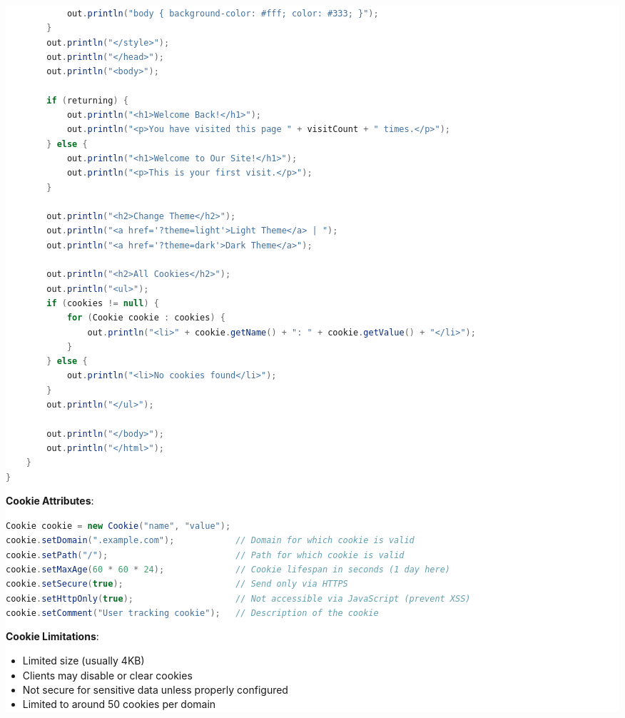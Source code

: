 ```java
            out.println("body { background-color: #fff; color: #333; }");
        }
        out.println("</style>");
        out.println("</head>");
        out.println("<body>");

        if (returning) {
            out.println("<h1>Welcome Back!</h1>");
            out.println("<p>You have visited this page " + visitCount + " times.</p>");
        } else {
            out.println("<h1>Welcome to Our Site!</h1>");
            out.println("<p>This is your first visit.</p>");
        }

        out.println("<h2>Change Theme</h2>");
        out.println("<a href='?theme=light'>Light Theme</a> | ");
        out.println("<a href='?theme=dark'>Dark Theme</a>");

        out.println("<h2>All Cookies</h2>");
        out.println("<ul>");
        if (cookies != null) {
            for (Cookie cookie : cookies) {
                out.println("<li>" + cookie.getName() + ": " + cookie.getValue() + "</li>");
            }
        } else {
            out.println("<li>No cookies found</li>");
        }
        out.println("</ul>");

        out.println("</body>");
        out.println("</html>");
    }
}
```

**Cookie Attributes**:

```java
Cookie cookie = new Cookie("name", "value");
cookie.setDomain(".example.com");            // Domain for which cookie is valid
cookie.setPath("/");                         // Path for which cookie is valid
cookie.setMaxAge(60 * 60 * 24);              // Cookie lifespan in seconds (1 day here)
cookie.setSecure(true);                      // Send only via HTTPS
cookie.setHttpOnly(true);                    // Not accessible via JavaScript (prevent XSS)
cookie.setComment("User tracking cookie");   // Description of the cookie
```

**Cookie Limitations**:

- Limited size (usually 4KB)
- Clients may disable or clear cookies
- Not secure for sensitive data unless properly configured
- Limited to around 50 cookies per domain
